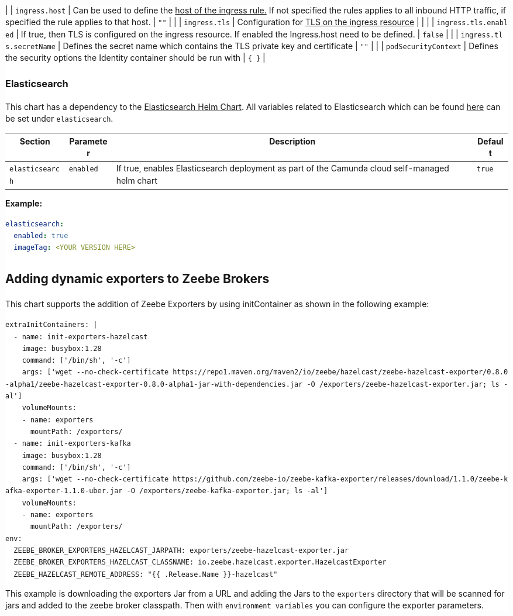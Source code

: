 | | `ingress.host` | Can be used to define the [host of the ingress rule.](https://kubernetes.io/docs/concepts/services-networking/ingress/#ingress-rules) If not specified the rules applies to all inbound HTTP traffic, if specified the rule applies to that host. | `""` |
| | `ingress.tls` | Configuration for [TLS on the ingress resource](https://kubernetes.io/docs/concepts/services-networking/ingress/#tls) | |
| | `ingress.tls.enabled` | If true, then TLS is configured on the ingress resource. If enabled the Ingress.host need to be defined. | `false` |
| | `ingress.tls.secretName` | Defines the secret name which contains the TLS private key and certificate | `""` |
| | `podSecurityContext` | Defines the security options the Identity container should be run with | `{ }` |

### Elasticsearch

This chart has a dependency to the [Elasticsearch Helm Chart](https://github.com/elastic/helm-charts/blob/master/elasticsearch/README.md). All variables related to Elasticsearch which can be found [here](https://github.com/elastic/helm-charts/blob/main/elasticsearch/values.yaml) can be set under `elasticsearch`.

| Section | Parameter | Description | Default |
|-|-|-|-|
| `elasticsearch`| `enabled` | If true, enables Elasticsearch deployment as part of the Camunda cloud self-managed helm chart | `true` |

**Example:**

```yaml
elasticsearch:
  enabled: true
  imageTag: <YOUR VERSION HERE>
```

## Adding dynamic exporters to Zeebe Brokers

This chart supports the addition of Zeebe Exporters by using initContainer as shown in the following example:

```
extraInitContainers: |
  - name: init-exporters-hazelcast
    image: busybox:1.28
    command: ['/bin/sh', '-c']
    args: ['wget --no-check-certificate https://repo1.maven.org/maven2/io/zeebe/hazelcast/zeebe-hazelcast-exporter/0.8.0-alpha1/zeebe-hazelcast-exporter-0.8.0-alpha1-jar-with-dependencies.jar -O /exporters/zeebe-hazelcast-exporter.jar; ls -al']
    volumeMounts:
    - name: exporters
      mountPath: /exporters/
  - name: init-exporters-kafka
    image: busybox:1.28
    command: ['/bin/sh', '-c']
    args: ['wget --no-check-certificate https://github.com/zeebe-io/zeebe-kafka-exporter/releases/download/1.1.0/zeebe-kafka-exporter-1.1.0-uber.jar -O /exporters/zeebe-kafka-exporter.jar; ls -al']
    volumeMounts:
    - name: exporters
      mountPath: /exporters/
env:
  ZEEBE_BROKER_EXPORTERS_HAZELCAST_JARPATH: exporters/zeebe-hazelcast-exporter.jar
  ZEEBE_BROKER_EXPORTERS_HAZELCAST_CLASSNAME: io.zeebe.hazelcast.exporter.HazelcastExporter
  ZEEBE_HAZELCAST_REMOTE_ADDRESS: "{{ .Release.Name }}-hazelcast"
```
This example is downloading the exporters Jar from a URL and adding the Jars to the `exporters` directory that will be scanned for jars and added to the zeebe broker classpath. Then with `environment variables` you can configure the exporter parameters.
